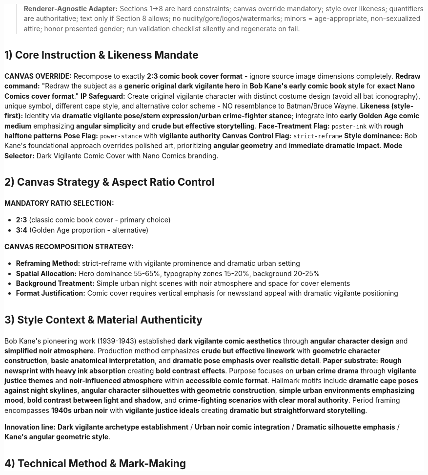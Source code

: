 > **Renderer-Agnostic Adapter:** Sections 1→8 are hard constraints; canvas override mandatory; style over likeness; quantifiers are authoritative; text only if Section 8 allows; no nudity/gore/logos/watermarks; minors = age-appropriate, non-sexualized attire; honor presented gender; run validation checklist silently and regenerate on fail.
## 1) Core Instruction & Likeness Mandate

**CANVAS OVERRIDE:** Recompose to exactly **2:3 comic book cover format** - ignore source image dimensions completely. **Redraw command:** "Redraw the subject as a **generic original dark vigilante hero** in **Bob Kane's early comic book style** for **exact Nano Comics cover format**." **IP Safeguard:** Create original vigilante character with distinct costume design (avoid all bat iconography), unique symbol, different cape style, and alternative color scheme - NO resemblance to Batman/Bruce Wayne. **Likeness (style-first):** Identity via **dramatic vigilante pose/stern expression/urban crime-fighter stance**; integrate into **early Golden Age comic medium** emphasizing **angular simplicity** and **crude but effective storytelling**. **Face-Treatment Flag:** `poster-ink` with **rough halftone patterns** **Pose Flag:** `power-stance` with **vigilante authority** **Canvas Control Flag:** `strict-reframe` **Style dominance:** Bob Kane's foundational approach overrides polished art, prioritizing **angular geometry** and **immediate dramatic impact**. **Mode Selector:** Dark Vigilante Comic Cover with Nano Comics branding.
## 2) Canvas Strategy & Aspect Ratio Control

**MANDATORY RATIO SELECTION:**

- **2:3** (classic comic book cover - primary choice)
- **3:4** (Golden Age proportion - alternative)

**CANVAS RECOMPOSITION STRATEGY:**

- **Reframing Method:** strict-reframe with vigilante prominence and dramatic urban setting
- **Spatial Allocation:** Hero dominance 55-65%, typography zones 15-20%, background 20-25%
- **Background Treatment:** Simple urban night scenes with noir atmosphere and space for cover elements
- **Format Justification:** Comic cover requires vertical emphasis for newsstand appeal with dramatic vigilante positioning
## 3) Style Context & Material Authenticity

Bob Kane's pioneering work (1939-1943) established **dark vigilante comic aesthetics** through **angular character design** and **simplified noir atmosphere**. Production method emphasizes **crude but effective linework** with **geometric character construction**, **basic anatomical interpretation**, and **dramatic pose emphasis over realistic detail**. **Paper substrate:** **Rough newsprint with heavy ink absorption** creating **bold contrast effects**. Purpose focuses on **urban crime drama** through **vigilante justice themes** and **noir-influenced atmosphere** within **accessible comic format**. Hallmark motifs include **dramatic cape poses against night skylines**, **angular character silhouettes with geometric construction**, **simple urban environments emphasizing mood**, **bold contrast between light and shadow**, and **crime-fighting scenarios with clear moral authority**. Period framing encompasses **1940s urban noir** with **vigilante justice ideals** creating **dramatic but straightforward storytelling**.

**Innovation line:** **Dark vigilante archetype establishment** / **Urban noir comic integration** / **Dramatic silhouette emphasis** / **Kane's angular geometric style**.
## 4) Technical Method & Mark-Making
